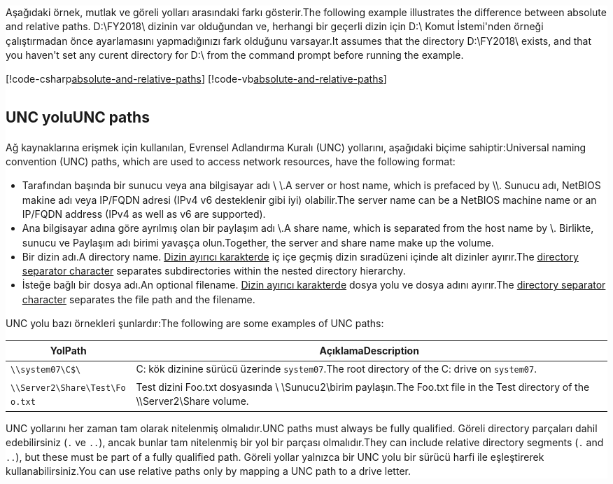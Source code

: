 <span data-ttu-id="cd9ad-131">Aşağıdaki örnek, mutlak ve göreli yolları arasındaki farkı gösterir.</span><span class="sxs-lookup"><span data-stu-id="cd9ad-131">The following example illustrates the difference between absolute and relative paths.</span></span> <span data-ttu-id="cd9ad-132">D:\FY2018\ dizinin var olduğundan ve, herhangi bir geçerli dizin için D:\ Komut İstemi'nden örneği çalıştırmadan önce ayarlamasını yapmadığınızı fark olduğunu varsayar.</span><span class="sxs-lookup"><span data-stu-id="cd9ad-132">It assumes that the directory D:\FY2018\ exists, and that you haven't set any curent directory for D:\ from the command prompt before running the example.</span></span>

[!code-csharp[absolute-and-relative-paths](~/samples/snippets/standard/io/file-names/cs/paths.cs)]
[!code-vb[absolute-and-relative-paths](~/samples/snippets/standard/io/file-names/vb/paths.vb)]

## <a name="unc-paths"></a><span data-ttu-id="cd9ad-133">UNC yolu</span><span class="sxs-lookup"><span data-stu-id="cd9ad-133">UNC paths</span></span>

<span data-ttu-id="cd9ad-134">Ağ kaynaklarına erişmek için kullanılan, Evrensel Adlandırma Kuralı (UNC) yollarını, aşağıdaki biçime sahiptir:</span><span class="sxs-lookup"><span data-stu-id="cd9ad-134">Universal naming convention (UNC) paths, which are used to access network resources, have the following format:</span></span>

- <span data-ttu-id="cd9ad-135">Tarafından başında bir sunucu veya ana bilgisayar adı \\ \\.</span><span class="sxs-lookup"><span data-stu-id="cd9ad-135">A server or host name, which is prefaced by \\\\.</span></span> <span data-ttu-id="cd9ad-136">Sunucu adı, NetBIOS makine adı veya IP/FQDN adresi (IPv4 v6 desteklenir gibi iyi) olabilir.</span><span class="sxs-lookup"><span data-stu-id="cd9ad-136">The server name can be a NetBIOS machine name or an IP/FQDN address (IPv4 as well as v6 are supported).</span></span>
- <span data-ttu-id="cd9ad-137">Ana bilgisayar adına göre ayrılmış olan bir paylaşım adı \\.</span><span class="sxs-lookup"><span data-stu-id="cd9ad-137">A share name, which is separated from the host name by \\.</span></span> <span data-ttu-id="cd9ad-138">Birlikte, sunucu ve Paylaşım adı birimi yavaşça olun.</span><span class="sxs-lookup"><span data-stu-id="cd9ad-138">Together, the server and share name make up the volume.</span></span>
- <span data-ttu-id="cd9ad-139">Bir dizin adı.</span><span class="sxs-lookup"><span data-stu-id="cd9ad-139">A directory name.</span></span> <span data-ttu-id="cd9ad-140">[Dizin ayırıcı karakterde](<xref:System.IO.Path.DirectorySeparatorChar>) iç içe geçmiş dizin sıradüzeni içinde alt dizinler ayırır.</span><span class="sxs-lookup"><span data-stu-id="cd9ad-140">The [directory separator character](<xref:System.IO.Path.DirectorySeparatorChar>) separates subdirectories within the nested directory hierarchy.</span></span>
- <span data-ttu-id="cd9ad-141">İsteğe bağlı bir dosya adı.</span><span class="sxs-lookup"><span data-stu-id="cd9ad-141">An optional filename.</span></span> <span data-ttu-id="cd9ad-142">[Dizin ayırıcı karakterde](<xref:System.IO.Path.DirectorySeparatorChar>) dosya yolu ve dosya adını ayırır.</span><span class="sxs-lookup"><span data-stu-id="cd9ad-142">The [directory separator character](<xref:System.IO.Path.DirectorySeparatorChar>) separates the file path and the filename.</span></span>

<span data-ttu-id="cd9ad-143">UNC yolu bazı örnekleri şunlardır:</span><span class="sxs-lookup"><span data-stu-id="cd9ad-143">The following are some examples of UNC paths:</span></span>

|<span data-ttu-id="cd9ad-144">Yol</span><span class="sxs-lookup"><span data-stu-id="cd9ad-144">Path</span></span>  |<span data-ttu-id="cd9ad-145">Açıklama</span><span class="sxs-lookup"><span data-stu-id="cd9ad-145">Description</span></span>  |
| -- | -- |
| `\\system07\C$\` | <span data-ttu-id="cd9ad-146">C: kök dizinine sürücü üzerinde `system07`.</span><span class="sxs-lookup"><span data-stu-id="cd9ad-146">The root directory of the C: drive on `system07`.</span></span> |
| `\\Server2\Share\Test\Foo.txt` | <span data-ttu-id="cd9ad-147">Test dizini Foo.txt dosyasında \\ \\Sunucu2\\birim paylaşın.</span><span class="sxs-lookup"><span data-stu-id="cd9ad-147">The Foo.txt file in the Test directory of the \\\\Server2\\Share volume.</span></span>|

<span data-ttu-id="cd9ad-148">UNC yollarını her zaman tam olarak nitelenmiş olmalıdır.</span><span class="sxs-lookup"><span data-stu-id="cd9ad-148">UNC paths must always be fully qualified.</span></span> <span data-ttu-id="cd9ad-149">Göreli directory parçaları dahil edebilirsiniz (`.` ve `..`), ancak bunlar tam nitelenmiş bir yol bir parçası olmalıdır.</span><span class="sxs-lookup"><span data-stu-id="cd9ad-149">They can include relative directory segments (`.` and `..`), but these must be part of a fully qualified path.</span></span> <span data-ttu-id="cd9ad-150">Göreli yollar yalnızca bir UNC yolu bir sürücü harfi ile eşleştirerek kullanabilirsiniz.</span><span class="sxs-lookup"><span data-stu-id="cd9ad-150">You can use relative paths only by mapping a UNC path to a drive letter.</span></span>
